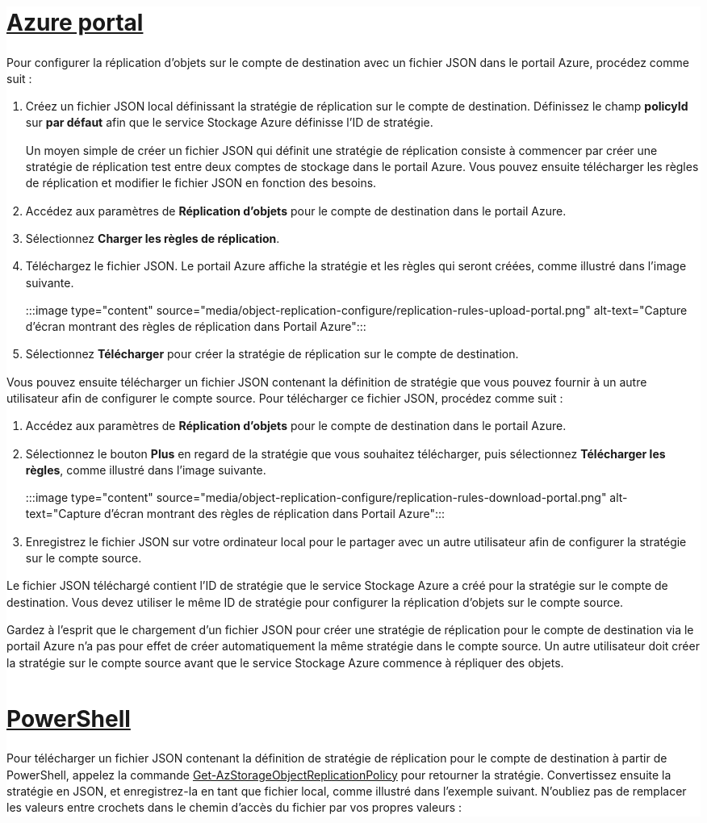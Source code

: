 # <a name="azure-portal"></a>[Azure portal](#tab/portal)

Pour configurer la réplication d’objets sur le compte de destination avec un fichier JSON dans le portail Azure, procédez comme suit :

1. Créez un fichier JSON local définissant la stratégie de réplication sur le compte de destination. Définissez le champ **policyId** sur **par défaut** afin que le service Stockage Azure définisse l’ID de stratégie.

    Un moyen simple de créer un fichier JSON qui définit une stratégie de réplication consiste à commencer par créer une stratégie de réplication test entre deux comptes de stockage dans le portail Azure. Vous pouvez ensuite télécharger les règles de réplication et modifier le fichier JSON en fonction des besoins.

1. Accédez aux paramètres de **Réplication d’objets** pour le compte de destination dans le portail Azure.
1. Sélectionnez **Charger les règles de réplication**.
1. Téléchargez le fichier JSON. Le portail Azure affiche la stratégie et les règles qui seront créées, comme illustré dans l’image suivante.

    :::image type="content" source="media/object-replication-configure/replication-rules-upload-portal.png" alt-text="Capture d’écran montrant des règles de réplication dans Portail Azure":::

1. Sélectionnez **Télécharger** pour créer la stratégie de réplication sur le compte de destination.

Vous pouvez ensuite télécharger un fichier JSON contenant la définition de stratégie que vous pouvez fournir à un autre utilisateur afin de configurer le compte source. Pour télécharger ce fichier JSON, procédez comme suit :

1. Accédez aux paramètres de **Réplication d’objets** pour le compte de destination dans le portail Azure.
1. Sélectionnez le bouton **Plus** en regard de la stratégie que vous souhaitez télécharger, puis sélectionnez **Télécharger les règles**, comme illustré dans l’image suivante.

    :::image type="content" source="media/object-replication-configure/replication-rules-download-portal.png" alt-text="Capture d’écran montrant des règles de réplication dans Portail Azure":::

1. Enregistrez le fichier JSON sur votre ordinateur local pour le partager avec un autre utilisateur afin de configurer la stratégie sur le compte source.

Le fichier JSON téléchargé contient l’ID de stratégie que le service Stockage Azure a créé pour la stratégie sur le compte de destination. Vous devez utiliser le même ID de stratégie pour configurer la réplication d’objets sur le compte source.

Gardez à l’esprit que le chargement d’un fichier JSON pour créer une stratégie de réplication pour le compte de destination via le portail Azure n’a pas pour effet de créer automatiquement la même stratégie dans le compte source. Un autre utilisateur doit créer la stratégie sur le compte source avant que le service Stockage Azure commence à répliquer des objets.

# <a name="powershell"></a>[PowerShell](#tab/powershell)

Pour télécharger un fichier JSON contenant la définition de stratégie de réplication pour le compte de destination à partir de PowerShell, appelez la commande [Get-AzStorageObjectReplicationPolicy](/powershell/module/az.storage/get-azstorageobjectreplicationpolicy) pour retourner la stratégie. Convertissez ensuite la stratégie en JSON, et enregistrez-la en tant que fichier local, comme illustré dans l’exemple suivant. N’oubliez pas de remplacer les valeurs entre crochets dans le chemin d’accès du fichier par vos propres valeurs :
